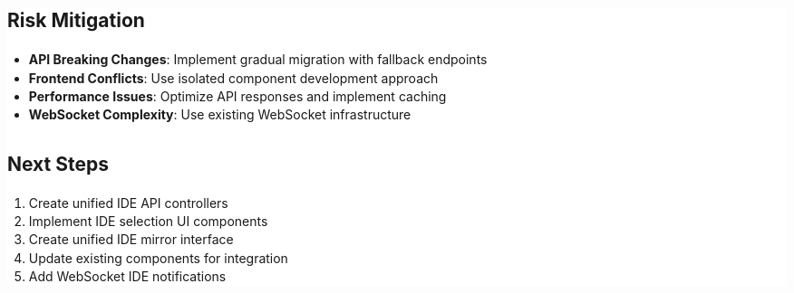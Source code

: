 ## Risk Mitigation
- **API Breaking Changes**: Implement gradual migration with fallback endpoints
- **Frontend Conflicts**: Use isolated component development approach
- **Performance Issues**: Optimize API responses and implement caching
- **WebSocket Complexity**: Use existing WebSocket infrastructure

## Next Steps
1. Create unified IDE API controllers
2. Implement IDE selection UI components
3. Create unified IDE mirror interface
4. Update existing components for integration
5. Add WebSocket IDE notifications 